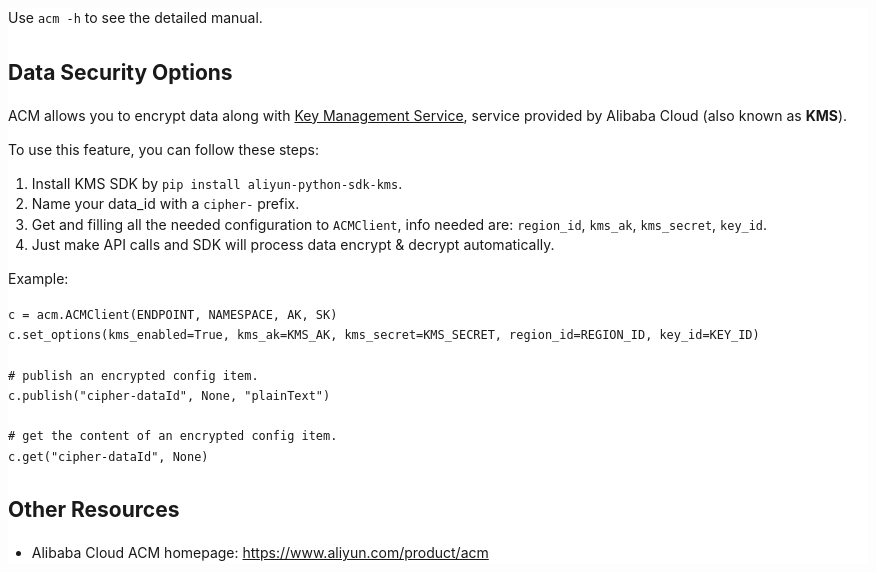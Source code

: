 Use `acm -h` to see the detailed manual.

## Data Security Options

ACM allows you to encrypt data along with [Key Management Service](https://www.aliyun.com/product/kms), service provided by Alibaba Cloud (also known as **KMS**).

To use this feature, you can follow these steps:
1. Install KMS SDK by `pip install aliyun-python-sdk-kms`.
2. Name your data_id with a `cipher-` prefix.
3. Get and filling all the needed configuration to `ACMClient`, info needed are: `region_id`, `kms_ak`, `kms_secret`, `key_id`.
4. Just make API calls and SDK will process data encrypt & decrypt automatically.

Example:
```
c = acm.ACMClient(ENDPOINT, NAMESPACE, AK, SK)
c.set_options(kms_enabled=True, kms_ak=KMS_AK, kms_secret=KMS_SECRET, region_id=REGION_ID, key_id=KEY_ID)

# publish an encrypted config item.
c.publish("cipher-dataId", None, "plainText")

# get the content of an encrypted config item.
c.get("cipher-dataId", None)
```

## Other Resources

* Alibaba Cloud ACM homepage: https://www.aliyun.com/product/acm


